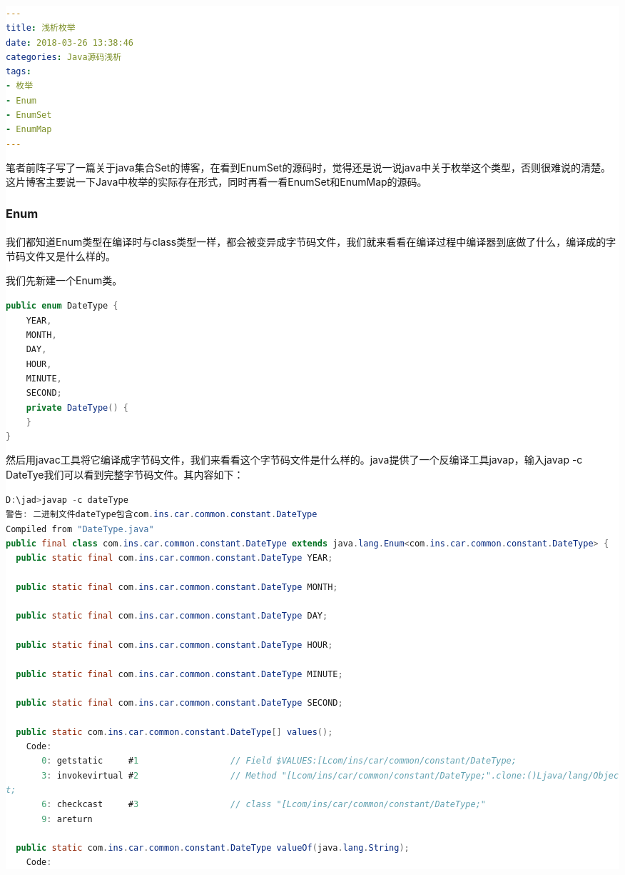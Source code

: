 ```yaml
---
title: 浅析枚举
date: 2018-03-26 13:38:46
categories: Java源码浅析
tags:
- 枚举
- Enum
- EnumSet
- EnumMap
---
```


笔者前阵子写了一篇关于java集合Set的博客，在看到EnumSet的源码时，觉得还是说一说java中关于枚举这个类型，否则很难说的清楚。这片博客主要说一下Java中枚举的实际存在形式，同时再看一看EnumSet和EnumMap的源码。

### Enum

我们都知道Enum类型在编译时与class类型一样，都会被变异成字节码文件，我们就来看看在编译过程中编译器到底做了什么，编译成的字节码文件又是什么样的。

我们先新建一个Enum类。

```java
public enum DateType {
    YEAR,
    MONTH,
    DAY,
    HOUR,
    MINUTE,
    SECOND;
    private DateType() {
    }
}
```

然后用javac工具将它编译成字节码文件，我们来看看这个字节码文件是什么样的。java提供了一个反编译工具javap，输入javap -c DateTye我们可以看到完整字节码文件。其内容如下：

```java
D:\jad>javap -c dateType
警告: 二进制文件dateType包含com.ins.car.common.constant.DateType
Compiled from "DateType.java"
public final class com.ins.car.common.constant.DateType extends java.lang.Enum<com.ins.car.common.constant.DateType> {
  public static final com.ins.car.common.constant.DateType YEAR;

  public static final com.ins.car.common.constant.DateType MONTH;

  public static final com.ins.car.common.constant.DateType DAY;

  public static final com.ins.car.common.constant.DateType HOUR;

  public static final com.ins.car.common.constant.DateType MINUTE;

  public static final com.ins.car.common.constant.DateType SECOND;

  public static com.ins.car.common.constant.DateType[] values();
    Code:
       0: getstatic     #1                  // Field $VALUES:[Lcom/ins/car/common/constant/DateType;
       3: invokevirtual #2                  // Method "[Lcom/ins/car/common/constant/DateType;".clone:()Ljava/lang/Object;
       6: checkcast     #3                  // class "[Lcom/ins/car/common/constant/DateType;"
       9: areturn

  public static com.ins.car.common.constant.DateType valueOf(java.lang.String);
    Code:
```